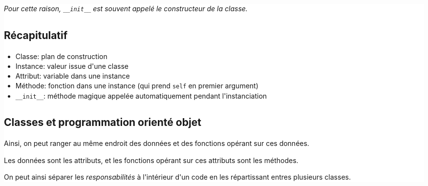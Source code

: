 *Pour cette  raison, `__init__` est souvent appelé le _constructeur_ de la classe.*

## Récapitulatif

* Classe: plan de construction
* Instance: valeur issue d'une classe
* Attribut: variable dans une instance
* Méthode: fonction dans une instance (qui prend `self` en premier argument)
* `__init__`: méthode magique appelée automatiquement pendant l'instanciation


## Classes et programmation orienté objet

Ainsi, on peut ranger au même endroit des données et des fonctions opérant sur ces données.

Les données sont les attributs, et les fonctions opérant sur ces attributs sont les méthodes.

On peut ainsi séparer les *responsabilités* à l'intérieur d'un code en les répartissant
entres plusieurs classes.
